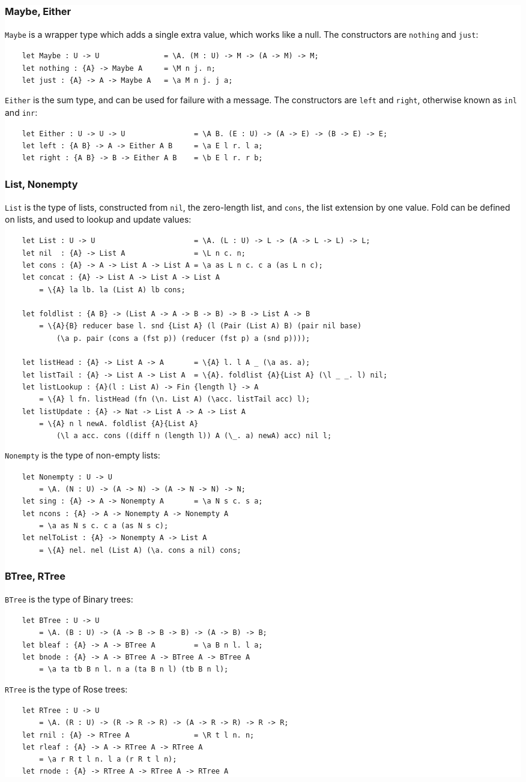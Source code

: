 ### Maybe, Either
`Maybe` is a wrapper type which adds a single extra value, which works like a null. The constructors are `nothing` and `just`:
```
    let Maybe : U -> U               = \A. (M : U) -> M -> (A -> M) -> M;
    let nothing : {A} -> Maybe A     = \M n j. n;
    let just : {A} -> A -> Maybe A   = \a M n j. j a;
```
`Either` is the sum type, and can be used for failure with a message. The constructors are `left` and `right`, otherwise known as `inl` and `inr`:
```
    let Either : U -> U -> U                = \A B. (E : U) -> (A -> E) -> (B -> E) -> E;
    let left : {A B} -> A -> Either A B     = \a E l r. l a;
    let right : {A B} -> B -> Either A B    = \b E l r. r b;
```
### List, Nonempty
`List` is the type of lists, constructed from `nil`, the zero-length list, and `cons`, the list extension by one value. Fold can be defined on lists, and used to lookup and update values:
```
    let List : U -> U                       = \A. (L : U) -> L -> (A -> L -> L) -> L;
    let nil  : {A} -> List A                = \L n c. n;
    let cons : {A} -> A -> List A -> List A = \a as L n c. c a (as L n c);
    let concat : {A} -> List A -> List A -> List A
        = \{A} la lb. la (List A) lb cons;

    let foldlist : {A B} -> (List A -> A -> B -> B) -> B -> List A -> B
        = \{A}{B} reducer base l. snd {List A} (l (Pair (List A) B) (pair nil base)
            (\a p. pair (cons a (fst p)) (reducer (fst p) a (snd p))));

    let listHead : {A} -> List A -> A       = \{A} l. l A _ (\a as. a);
    let listTail : {A} -> List A -> List A  = \{A}. foldlist {A}{List A} (\l _ _. l) nil;
    let listLookup : {A}(l : List A) -> Fin {length l} -> A
        = \{A} l fn. listHead (fn (\n. List A) (\acc. listTail acc) l);
    let listUpdate : {A} -> Nat -> List A -> A -> List A
        = \{A} n l newA. foldlist {A}{List A}
            (\l a acc. cons ((diff n (length l)) A (\_. a) newA) acc) nil l;
```
`Nonempty` is the type of non-empty lists:
```
    let Nonempty : U -> U
        = \A. (N : U) -> (A -> N) -> (A -> N -> N) -> N;
    let sing : {A} -> A -> Nonempty A       = \a N s c. s a;
    let ncons : {A} -> A -> Nonempty A -> Nonempty A
        = \a as N s c. c a (as N s c);
    let nelToList : {A} -> Nonempty A -> List A
        = \{A} nel. nel (List A) (\a. cons a nil) cons;
```
### BTree, RTree
`BTree` is the type of Binary trees:
```
    let BTree : U -> U
        = \A. (B : U) -> (A -> B -> B -> B) -> (A -> B) -> B;
    let bleaf : {A} -> A -> BTree A         = \a B n l. l a;
    let bnode : {A} -> A -> BTree A -> BTree A -> BTree A
        = \a ta tb B n l. n a (ta B n l) (tb B n l);
```
`RTree` is the type of Rose trees:
```
    let RTree : U -> U
        = \A. (R : U) -> (R -> R -> R) -> (A -> R -> R) -> R -> R;
    let rnil : {A} -> RTree A               = \R t l n. n;
    let rleaf : {A} -> A -> RTree A -> RTree A
        = \a r R t l n. l a (r R t l n);
    let rnode : {A} -> RTree A -> RTree A -> RTree A
```